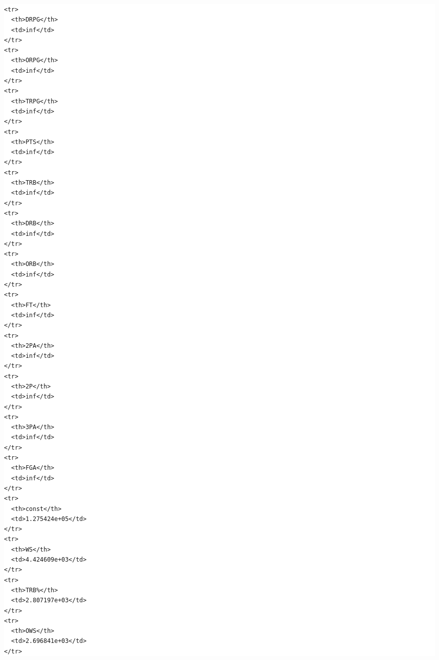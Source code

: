    <tr>
      <th>DRPG</th>
      <td>inf</td>
    </tr>
    <tr>
      <th>ORPG</th>
      <td>inf</td>
    </tr>
    <tr>
      <th>TRPG</th>
      <td>inf</td>
    </tr>
    <tr>
      <th>PTS</th>
      <td>inf</td>
    </tr>
    <tr>
      <th>TRB</th>
      <td>inf</td>
    </tr>
    <tr>
      <th>DRB</th>
      <td>inf</td>
    </tr>
    <tr>
      <th>ORB</th>
      <td>inf</td>
    </tr>
    <tr>
      <th>FT</th>
      <td>inf</td>
    </tr>
    <tr>
      <th>2PA</th>
      <td>inf</td>
    </tr>
    <tr>
      <th>2P</th>
      <td>inf</td>
    </tr>
    <tr>
      <th>3PA</th>
      <td>inf</td>
    </tr>
    <tr>
      <th>FGA</th>
      <td>inf</td>
    </tr>
    <tr>
      <th>const</th>
      <td>1.275424e+05</td>
    </tr>
    <tr>
      <th>WS</th>
      <td>4.424609e+03</td>
    </tr>
    <tr>
      <th>TRB%</th>
      <td>2.807197e+03</td>
    </tr>
    <tr>
      <th>OWS</th>
      <td>2.696841e+03</td>
    </tr>